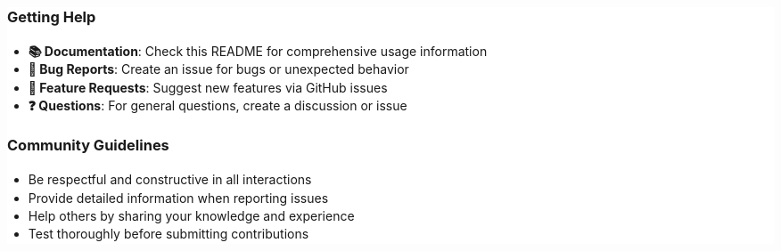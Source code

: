 ### Getting Help

- **📚 Documentation**: Check this README for comprehensive usage information
- **🐛 Bug Reports**: Create an issue for bugs or unexpected behavior
- **💬 Feature Requests**: Suggest new features via GitHub issues
- **❓ Questions**: For general questions, create a discussion or issue

### Community Guidelines

- Be respectful and constructive in all interactions
- Provide detailed information when reporting issues
- Help others by sharing your knowledge and experience
- Test thoroughly before submitting contributions
